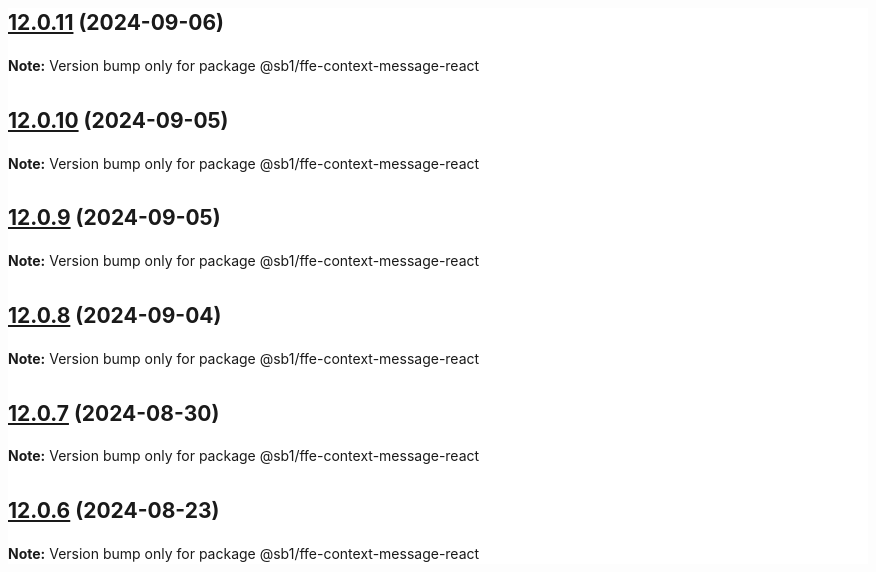 


## [12.0.11](https://github.com/SpareBank1/designsystem/compare/@sb1/ffe-context-message-react@12.0.10...@sb1/ffe-context-message-react@12.0.11) (2024-09-06)

**Note:** Version bump only for package @sb1/ffe-context-message-react





## [12.0.10](https://github.com/SpareBank1/designsystem/compare/@sb1/ffe-context-message-react@12.0.9...@sb1/ffe-context-message-react@12.0.10) (2024-09-05)

**Note:** Version bump only for package @sb1/ffe-context-message-react





## [12.0.9](https://github.com/SpareBank1/designsystem/compare/@sb1/ffe-context-message-react@12.0.8...@sb1/ffe-context-message-react@12.0.9) (2024-09-05)

**Note:** Version bump only for package @sb1/ffe-context-message-react





## [12.0.8](https://github.com/SpareBank1/designsystem/compare/@sb1/ffe-context-message-react@12.0.7...@sb1/ffe-context-message-react@12.0.8) (2024-09-04)

**Note:** Version bump only for package @sb1/ffe-context-message-react





## [12.0.7](https://github.com/SpareBank1/designsystem/compare/@sb1/ffe-context-message-react@12.0.6...@sb1/ffe-context-message-react@12.0.7) (2024-08-30)

**Note:** Version bump only for package @sb1/ffe-context-message-react





## [12.0.6](https://github.com/SpareBank1/designsystem/compare/@sb1/ffe-context-message-react@12.0.5...@sb1/ffe-context-message-react@12.0.6) (2024-08-23)

**Note:** Version bump only for package @sb1/ffe-context-message-react


